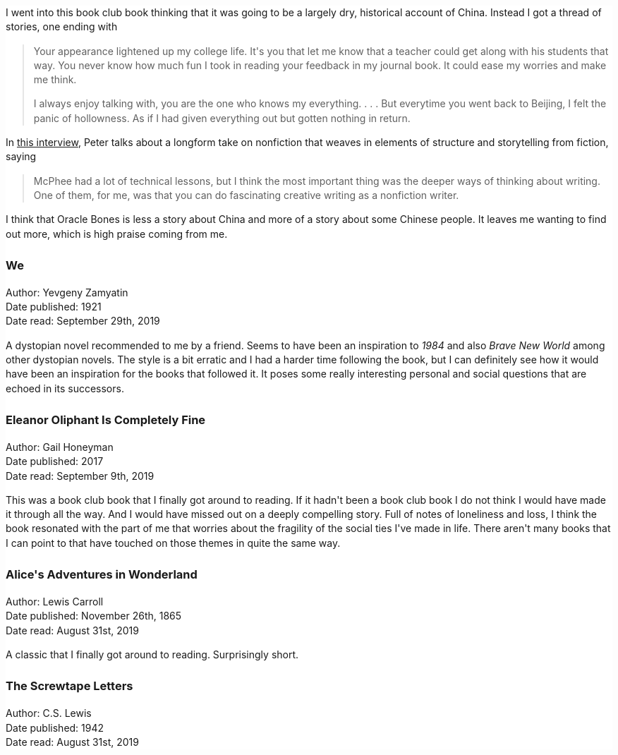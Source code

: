 I went into this book club book thinking that it was going to be a largely dry, historical account of China. Instead I got a thread of stories, one ending with

> Your appearance lightened up my college life. It's you that let me know that a teacher could get along with his students that way. You never know how much fun I took in reading your feedback in my journal book. It could ease my worries and make me think.
>
> I always enjoy talking with, you are the one who knows my everything. . . . But everytime you went back to Beijing, I felt the panic of hollowness. As if I had given everything out but gotten nothing in return. 

In [this interview](https://longreads.com/2019/10/16/unearthing-the-story-an-interview-with-peter-hessler/), Peter talks about a longform take on nonfiction that weaves in elements of structure and storytelling from fiction, saying

> McPhee had a lot of technical lessons, but I think the most important thing was the deeper ways of thinking about writing. One of them, for me, was that you can do fascinating creative writing as a nonfiction writer.

I think that Oracle Bones is less a story about China and more of a story about some Chinese people. It leaves me wanting to find out more, which is high praise coming from me.

### We  
Author: Yevgeny Zamyatin  
Date published: 1921  
Date read: September 29th, 2019  

A dystopian novel recommended to me by a friend. Seems to have been an inspiration to _1984_ and also _Brave New World_ among other dystopian novels. The style is a bit erratic and I had a harder time following the book, but I can definitely see how it would have been an inspiration for the books that followed it. It poses some really interesting personal and social questions that are echoed in its successors.  

### Eleanor Oliphant Is Completely Fine  
Author: Gail Honeyman  
Date published: 2017  
Date read: September 9th, 2019  

This was a book club book that I finally got around to reading. If it hadn't been a book club book I do not think I would have made it through all the way. And I would have missed out on a deeply compelling story. Full of notes of loneliness and loss, I think the book resonated with the part of me that worries about the fragility of the social ties I've made in life. There aren't many books that I can point to that have touched on those themes in quite the same way. 

### Alice's Adventures in Wonderland  
Author: Lewis Carroll  
Date published: November 26th, 1865  
Date read: August 31st, 2019  

A classic that I finally got around to reading. Surprisingly short.

### The Screwtape Letters  
Author: C.S. Lewis  
Date published: 1942  
Date read: August 31st, 2019  
